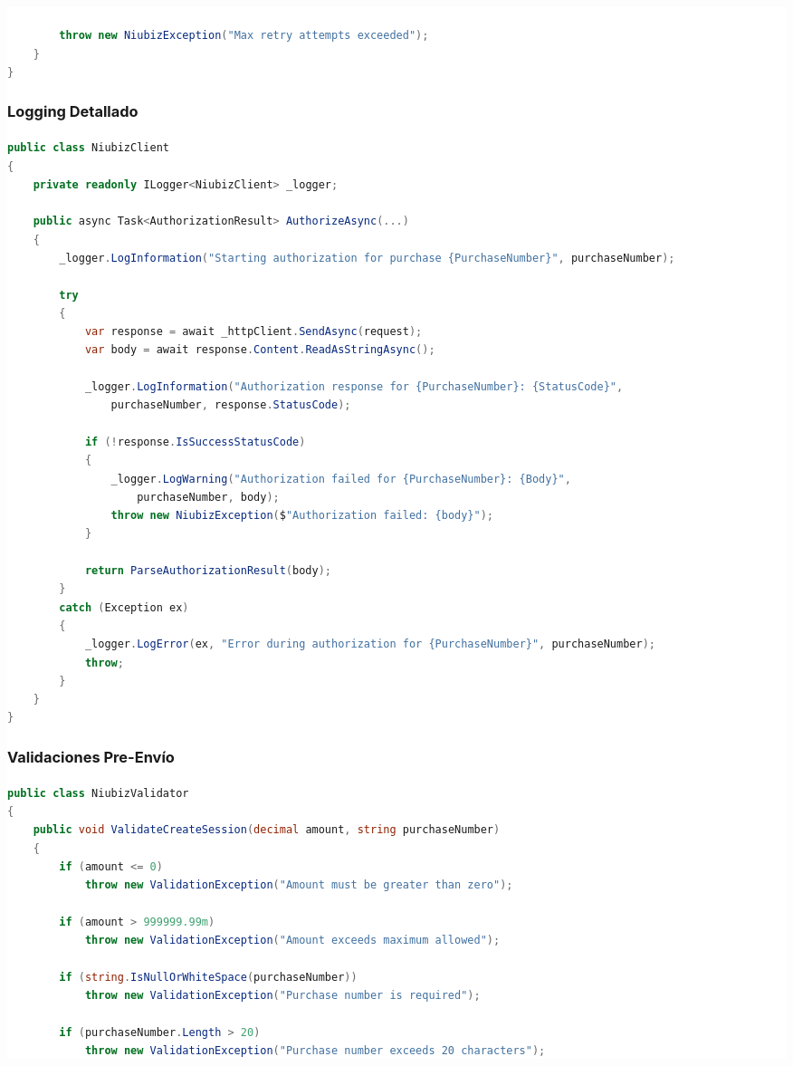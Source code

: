 ```csharp

        throw new NiubizException("Max retry attempts exceeded");
    }
}
```

### Logging Detallado

```csharp
public class NiubizClient
{
    private readonly ILogger<NiubizClient> _logger;

    public async Task<AuthorizationResult> AuthorizeAsync(...)
    {
        _logger.LogInformation("Starting authorization for purchase {PurchaseNumber}", purchaseNumber);
        
        try
        {
            var response = await _httpClient.SendAsync(request);
            var body = await response.Content.ReadAsStringAsync();

            _logger.LogInformation("Authorization response for {PurchaseNumber}: {StatusCode}", 
                purchaseNumber, response.StatusCode);

            if (!response.IsSuccessStatusCode)
            {
                _logger.LogWarning("Authorization failed for {PurchaseNumber}: {Body}", 
                    purchaseNumber, body);
                throw new NiubizException($"Authorization failed: {body}");
            }

            return ParseAuthorizationResult(body);
        }
        catch (Exception ex)
        {
            _logger.LogError(ex, "Error during authorization for {PurchaseNumber}", purchaseNumber);
            throw;
        }
    }
}
```

### Validaciones Pre-Envío

```csharp
public class NiubizValidator
{
    public void ValidateCreateSession(decimal amount, string purchaseNumber)
    {
        if (amount <= 0)
            throw new ValidationException("Amount must be greater than zero");

        if (amount > 999999.99m)
            throw new ValidationException("Amount exceeds maximum allowed");

        if (string.IsNullOrWhiteSpace(purchaseNumber))
            throw new ValidationException("Purchase number is required");

        if (purchaseNumber.Length > 20)
            throw new ValidationException("Purchase number exceeds 20 characters");

```